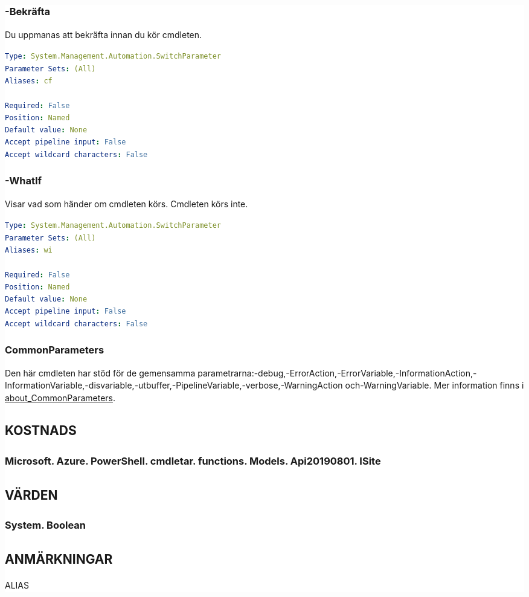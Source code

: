 ### -Bekräfta
Du uppmanas att bekräfta innan du kör cmdleten.

```yaml
Type: System.Management.Automation.SwitchParameter
Parameter Sets: (All)
Aliases: cf

Required: False
Position: Named
Default value: None
Accept pipeline input: False
Accept wildcard characters: False
```

### -WhatIf
Visar vad som händer om cmdleten körs.
Cmdleten körs inte.

```yaml
Type: System.Management.Automation.SwitchParameter
Parameter Sets: (All)
Aliases: wi

Required: False
Position: Named
Default value: None
Accept pipeline input: False
Accept wildcard characters: False
```

### CommonParameters
Den här cmdleten har stöd för de gemensamma parametrarna:-debug,-ErrorAction,-ErrorVariable,-InformationAction,-InformationVariable,-disvariable,-utbuffer,-PipelineVariable,-verbose,-WarningAction och-WarningVariable. Mer information finns i [about_CommonParameters](http://go.microsoft.com/fwlink/?LinkID=113216).

## KOSTNADS

### Microsoft. Azure. PowerShell. cmdletar. functions. Models. Api20190801. ISite

## VÄRDEN

### System. Boolean

## ANMÄRKNINGAR

ALIAS
